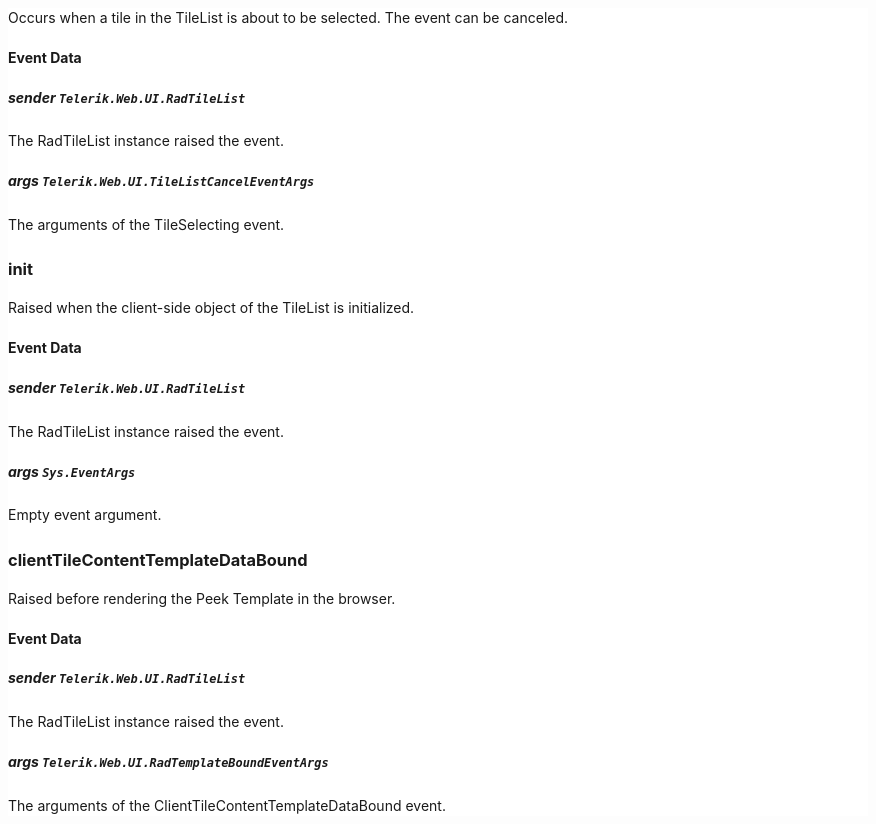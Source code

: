 Occurs when a tile in the TileList is about to be selected. The event can be canceled.

#### Event Data

##### sender `Telerik.Web.UI.RadTileList`

The RadTileList instance raised the event.

##### args `Telerik.Web.UI.TileListCancelEventArgs`

The arguments of the TileSelecting event.

### init

Raised when the client-side object of the TileList is initialized.

#### Event Data

##### sender `Telerik.Web.UI.RadTileList`

The RadTileList instance raised the event.

##### args `Sys.EventArgs`

Empty event argument.

### clientTileContentTemplateDataBound

Raised before rendering the Peek Template in the browser. 

#### Event Data

##### sender `Telerik.Web.UI.RadTileList`

The RadTileList instance raised the event.

##### args `Telerik.Web.UI.RadTemplateBoundEventArgs`

The arguments of the ClientTileContentTemplateDataBound event.